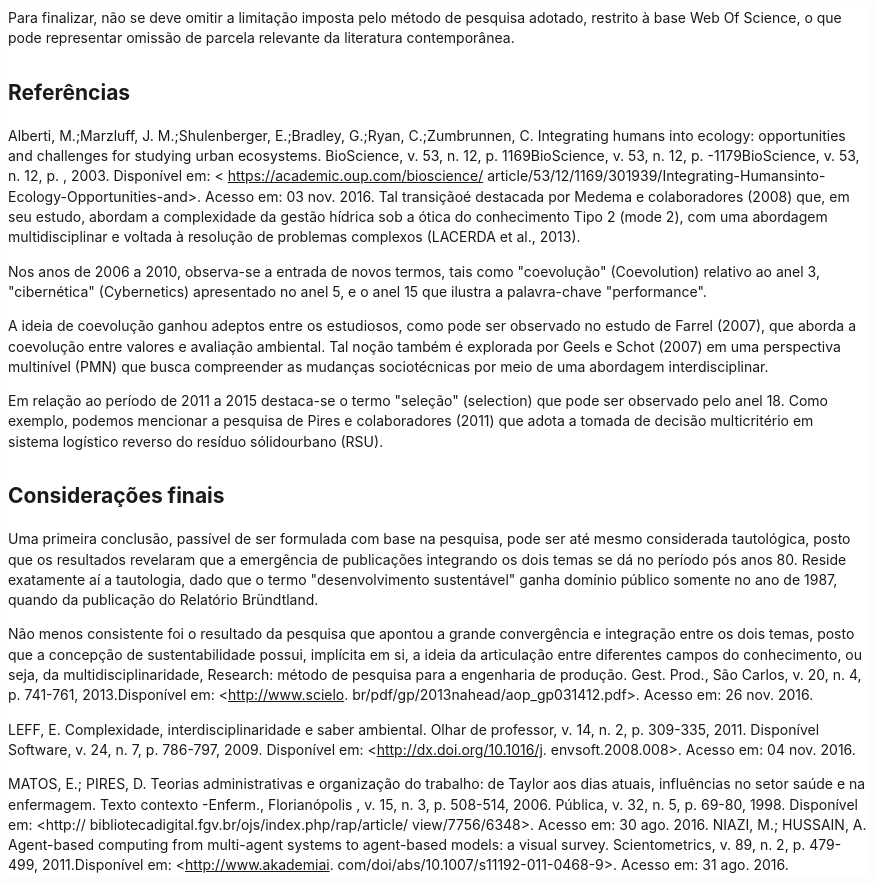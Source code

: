 Para finalizar, não se deve omitir a limitação imposta pelo método de pesquisa adotado, restrito à base Web Of Science, o que pode representar omissão de parcela relevante da literatura contemporânea.


## Referências

Alberti, M.;Marzluff, J. M.;Shulenberger, E.;Bradley, G.;Ryan, C.;Zumbrunnen, C. Integrating humans into ecology: opportunities and challenges for studying urban ecosystems. BioScience, v. 53, n. 12, p. 1169BioScience, v. 53, n. 12, p. -1179BioScience, v. 53, n. 12, p. , 2003. Disponível em: < https://academic.oup.com/bioscience/ article/53/12/1169/301939/Integrating-Humansinto-Ecology-Opportunities-and>. Acesso em: 03 nov. 2016. Tal transiçãoé destacada por Medema e colaboradores (2008) que, em seu estudo, abordam a complexidade da gestão hídrica sob a ótica do conhecimento Tipo 2 (mode 2), com uma abordagem multidisciplinar e voltada à resolução de problemas complexos (LACERDA et al., 2013).

Nos anos de 2006 a 2010, observa-se a entrada de novos termos, tais como "coevolução" (Coevolution) relativo ao anel 3, "cibernética" (Cybernetics) apresentado no anel 5, e o anel 15 que ilustra a palavra-chave "performance".

A ideia de coevolução ganhou adeptos entre os estudiosos, como pode ser observado no estudo de Farrel (2007), que aborda a coevolução entre valores e avaliação ambiental. Tal noção também é explorada por Geels e Schot (2007) em uma perspectiva multinível (PMN) que busca compreender as mudanças sociotécnicas por meio de uma abordagem interdisciplinar.

Em relação ao período de 2011 a 2015 destaca-se o termo "seleção" (selection) que pode ser observado pelo anel 18. Como exemplo, podemos mencionar a pesquisa de Pires e colaboradores (2011) que adota a tomada de decisão multicritério em sistema logístico reverso do resíduo sólidourbano (RSU).


## Considerações finais

Uma primeira conclusão, passível de ser formulada com base na pesquisa, pode ser até mesmo considerada tautológica, posto que os resultados revelaram que a emergência de publicações integrando os dois temas se dá no período pós anos 80. Reside exatamente aí a tautologia, dado que o termo "desenvolvimento sustentável" ganha domínio público somente no ano de 1987, quando da publicação do Relatório Bründtland.

Não menos consistente foi o resultado da pesquisa que apontou a grande convergência e integração entre os dois temas, posto que a concepção de sustentabilidade possui, implícita em si, a ideia da articulação entre diferentes campos do conhecimento, ou seja, da multidisciplinaridade, Research: método de pesquisa para a engenharia de produção. Gest. Prod., São Carlos, v. 20, n. 4, p. 741-761, 2013.Disponível em: <http://www.scielo. br/pdf/gp/2013nahead/aop_gp031412.pdf>. Acesso em: 26 nov. 2016.

LEFF, E. Complexidade, interdisciplinaridade e saber ambiental. Olhar de professor, v. 14, n. 2, p. 309-335, 2011. Disponível Software, v. 24, n. 7, p. 786-797, 2009. Disponível em: <http://dx.doi.org/10.1016/j. envsoft.2008.008>. Acesso em: 04 nov. 2016.

MATOS, E.; PIRES, D. Teorias administrativas e organização do trabalho: de Taylor aos dias atuais, influências no setor saúde e na enfermagem. Texto contexto -Enferm., Florianópolis , v. 15, n. 3, p. 508-514, 2006. Pública, v. 32, n. 5, p. 69-80, 1998. Disponível em: <http:// bibliotecadigital.fgv.br/ojs/index.php/rap/article/ view/7756/6348>. Acesso em: 30 ago. 2016. NIAZI, M.; HUSSAIN, A. Agent-based computing from multi-agent systems to agent-based models: a visual survey. Scientometrics, v. 89, n. 2, p. 479-499, 2011.Disponível em: <http://www.akademiai. com/doi/abs/10.1007/s11192-011-0468-9>. Acesso em: 31 ago. 2016.
